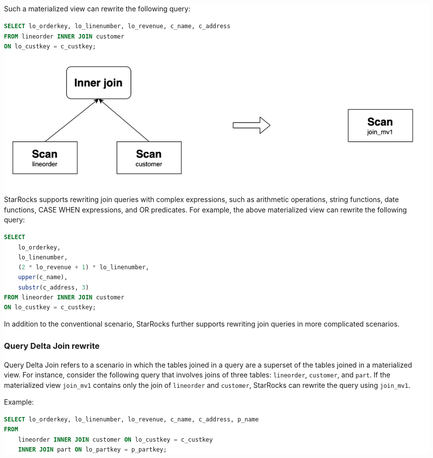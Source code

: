 Such a materialized view can rewrite the following query:

```SQL
SELECT lo_orderkey, lo_linenumber, lo_revenue, c_name, c_address
FROM lineorder INNER JOIN customer
ON lo_custkey = c_custkey;
```

![Rewrite-1](../assets/Rewrite-1.png)

StarRocks supports rewriting join queries with complex expressions, such as arithmetic operations, string functions, date functions, CASE WHEN expressions, and OR predicates. For example, the above materialized view can rewrite the following query:

```SQL
SELECT 
    lo_orderkey, 
    lo_linenumber, 
    (2 * lo_revenue + 1) * lo_linenumber, 
    upper(c_name), 
    substr(c_address, 3)
FROM lineorder INNER JOIN customer
ON lo_custkey = c_custkey;
```

In addition to the conventional scenario, StarRocks further supports rewriting join queries in more complicated scenarios.

### Query Delta Join rewrite

Query Delta Join refers to a scenario in which the tables joined in a query are a superset of the tables joined in a materialized view. For instance, consider the following query that involves joins of three tables: `lineorder`, `customer`, and `part`. If the materialized view `join_mv1` contains only the join of `lineorder` and `customer`, StarRocks can rewrite the query using `join_mv1`.

Example:

```SQL
SELECT lo_orderkey, lo_linenumber, lo_revenue, c_name, c_address, p_name
FROM
    lineorder INNER JOIN customer ON lo_custkey = c_custkey
    INNER JOIN part ON lo_partkey = p_partkey;
```
